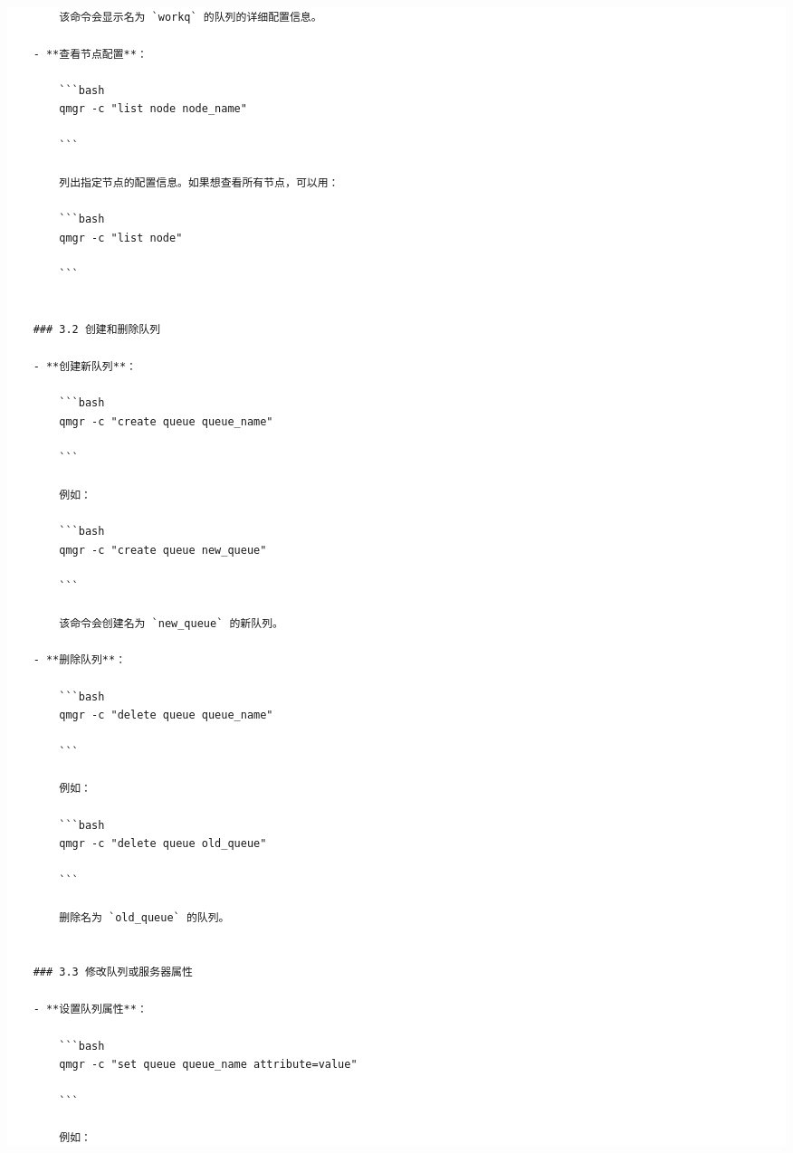             该命令会显示名为 `workq` 的队列的详细配置信息。
            
        - **查看节点配置**：
            
            ```bash
            qmgr -c "list node node_name"
            
            ```
            
            列出指定节点的配置信息。如果想查看所有节点，可以用：
            
            ```bash
            qmgr -c "list node"
            
            ```
            
        
        ### 3.2 创建和删除队列
        
        - **创建新队列**：
            
            ```bash
            qmgr -c "create queue queue_name"
            
            ```
            
            例如：
            
            ```bash
            qmgr -c "create queue new_queue"
            
            ```
            
            该命令会创建名为 `new_queue` 的新队列。
            
        - **删除队列**：
            
            ```bash
            qmgr -c "delete queue queue_name"
            
            ```
            
            例如：
            
            ```bash
            qmgr -c "delete queue old_queue"
            
            ```
            
            删除名为 `old_queue` 的队列。
            
        
        ### 3.3 修改队列或服务器属性
        
        - **设置队列属性**：
            
            ```bash
            qmgr -c "set queue queue_name attribute=value"
            
            ```
            
            例如：
            